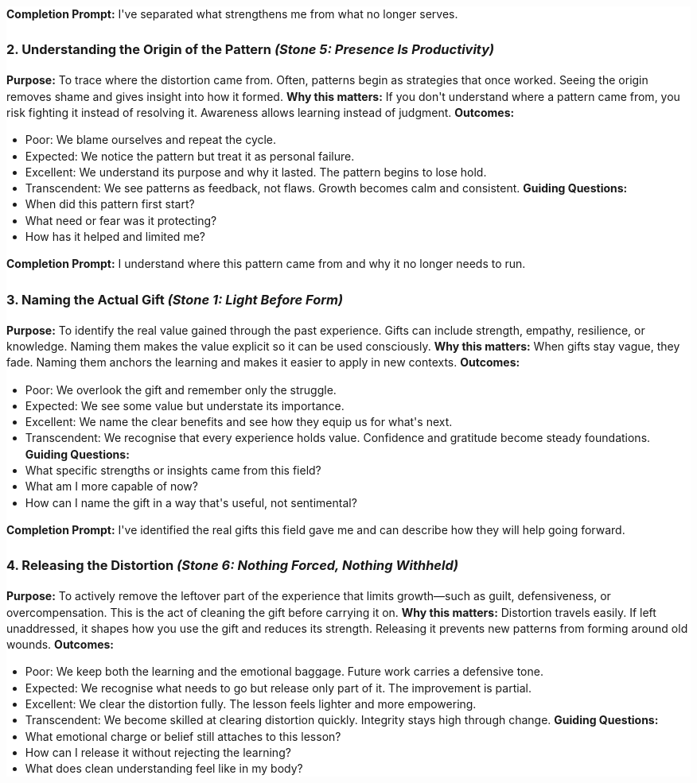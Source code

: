 **Completion Prompt:** I've separated what strengthens me from what no longer serves.

### 2. Understanding the Origin of the Pattern _(Stone 5: Presence Is Productivity)_

**Purpose:** To trace where the distortion came from. Often, patterns begin as strategies that once
worked. Seeing the origin removes shame and gives insight into how it formed. **Why this matters:**
If you don't understand where a pattern came from, you risk fighting it instead of resolving it.
Awareness allows learning instead of judgment. **Outcomes:**

- Poor: We blame ourselves and repeat the cycle.
- Expected: We notice the pattern but treat it as personal failure.
- Excellent: We understand its purpose and why it lasted. The pattern begins to lose hold.
- Transcendent: We see patterns as feedback, not flaws. Growth becomes calm and consistent.
  **Guiding Questions:**
- When did this pattern first start?
- What need or fear was it protecting?
- How has it helped and limited me?

**Completion Prompt:** I understand where this pattern came from and why it no longer needs to run.

### 3. Naming the Actual Gift _(Stone 1: Light Before Form)_

**Purpose:** To identify the real value gained through the past experience. Gifts can include
strength, empathy, resilience, or knowledge. Naming them makes the value explicit so it can be used
consciously. **Why this matters:** When gifts stay vague, they fade. Naming them anchors the
learning and makes it easier to apply in new contexts. **Outcomes:**

- Poor: We overlook the gift and remember only the struggle.
- Expected: We see some value but understate its importance.
- Excellent: We name the clear benefits and see how they equip us for what's next.
- Transcendent: We recognise that every experience holds value. Confidence and gratitude become
  steady foundations. **Guiding Questions:**
- What specific strengths or insights came from this field?
- What am I more capable of now?
- How can I name the gift in a way that's useful, not sentimental?

**Completion Prompt:** I've identified the real gifts this field gave me and can describe how they
will help going forward.

### 4. Releasing the Distortion _(Stone 6: Nothing Forced, Nothing Withheld)_

**Purpose:** To actively remove the leftover part of the experience that limits growth—such as
guilt, defensiveness, or overcompensation. This is the act of cleaning the gift before carrying it
on. **Why this matters:** Distortion travels easily. If left unaddressed, it shapes how you use the
gift and reduces its strength. Releasing it prevents new patterns from forming around old wounds.
**Outcomes:**

- Poor: We keep both the learning and the emotional baggage. Future work carries a defensive tone.
- Expected: We recognise what needs to go but release only part of it. The improvement is partial.
- Excellent: We clear the distortion fully. The lesson feels lighter and more empowering.
- Transcendent: We become skilled at clearing distortion quickly. Integrity stays high through
  change. **Guiding Questions:**
- What emotional charge or belief still attaches to this lesson?
- How can I release it without rejecting the learning?
- What does clean understanding feel like in my body?
